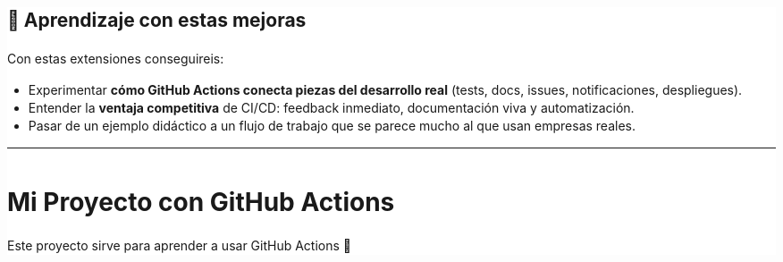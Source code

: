 
## 🎯 Aprendizaje con estas mejoras

Con estas extensiones conseguireis:

* Experimentar **cómo GitHub Actions conecta piezas del desarrollo real** (tests, docs, issues, notificaciones, despliegues).
* Entender la **ventaja competitiva** de CI/CD: feedback inmediato, documentación viva y automatización.
* Pasar de un ejemplo didáctico a un flujo de trabajo que se parece mucho al que usan empresas reales.

---

# Mi Proyecto con GitHub Actions

Este proyecto sirve para aprender a usar GitHub Actions 🚀


